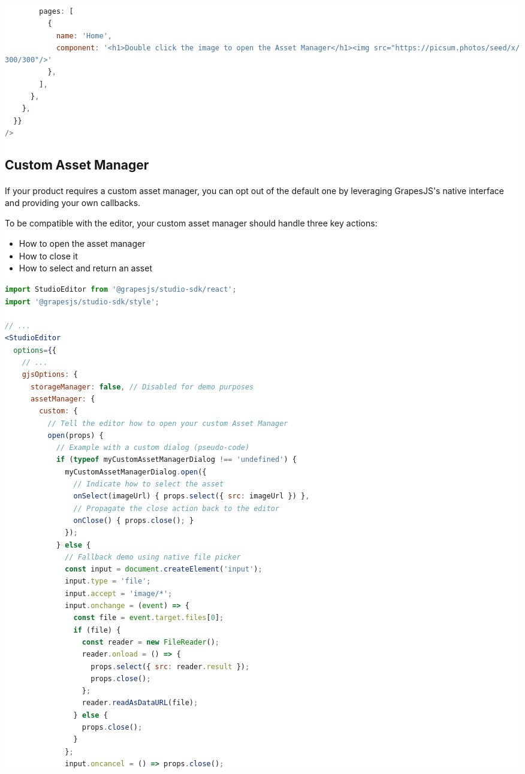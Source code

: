 ```jsx
        pages: [
          { 
            name: 'Home', 
            component: '<h1>Double click the image to open the Asset Manager</h1><img src="https://picsum.photos/seed/x/300/300"/>'
          },
        ],
      },
    },
  }}
/>
```

## Custom Asset Manager

If your product requires a custom asset manager, you can opt out of the default one by leveraging GrapesJS's native interface and providing your own callbacks.

To be compatible with the editor, your custom asset manager should handle three key actions:
- How to open the asset manager
- How to close it
- How to select and return an asset

```jsx
import StudioEditor from '@grapesjs/studio-sdk/react';
import '@grapesjs/studio-sdk/style';

// ...
<StudioEditor
  options={{
    // ...
    gjsOptions: {
      storageManager: false, // Disabled for demo purposes
      assetManager: {
        custom: {
          // Tell the editor how to open your custom Asset Manager
          open(props) {
            // Example with a custom dialog (pseudo-code)
            if (typeof myCustomAssetManagerDialog !== 'undefined') {
              myCustomAssetManagerDialog.open({
                // Indicate how to select the asset
                onSelect(imageUrl) { props.select({ src: imageUrl }) },
                // Propagate the close action back to the editor
                onClose() { props.close(); }
              });
            } else {
              // Fallback demo using native file picker
              const input = document.createElement('input');
              input.type = 'file';
              input.accept = 'image/*';
              input.onchange = (event) => {
                const file = event.target.files[0];
                if (file) {
                  const reader = new FileReader();
                  reader.onload = () => {
                    props.select({ src: reader.result });
                    props.close();
                  };
                  reader.readAsDataURL(file);
                } else {
                  props.close();
                }
              };
              input.oncancel = () => props.close();
```